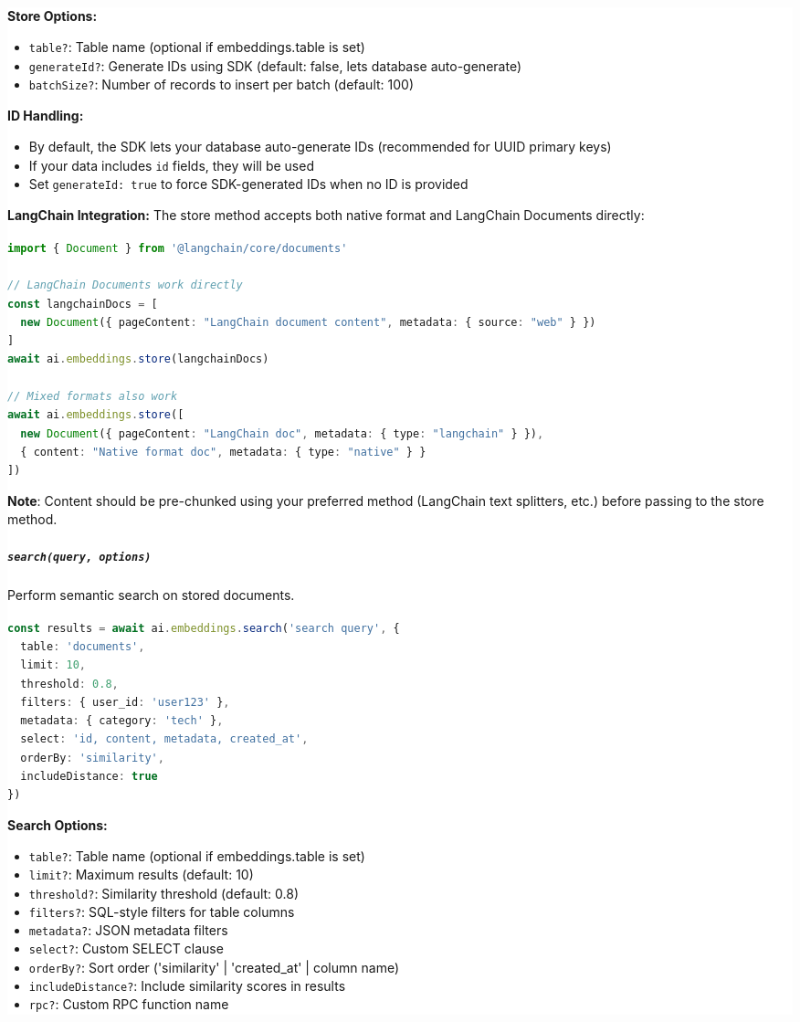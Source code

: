 **Store Options:**
- `table?`: Table name (optional if embeddings.table is set)
- `generateId?`: Generate IDs using SDK (default: false, lets database auto-generate)
- `batchSize?`: Number of records to insert per batch (default: 100)

**ID Handling:**
- By default, the SDK lets your database auto-generate IDs (recommended for UUID primary keys)
- If your data includes `id` fields, they will be used
- Set `generateId: true` to force SDK-generated IDs when no ID is provided

**LangChain Integration:**
The store method accepts both native format and LangChain Documents directly:

```typescript
import { Document } from '@langchain/core/documents'

// LangChain Documents work directly
const langchainDocs = [
  new Document({ pageContent: "LangChain document content", metadata: { source: "web" } })
]
await ai.embeddings.store(langchainDocs)

// Mixed formats also work
await ai.embeddings.store([
  new Document({ pageContent: "LangChain doc", metadata: { type: "langchain" } }),
  { content: "Native format doc", metadata: { type: "native" } }
])
```

**Note**: Content should be pre-chunked using your preferred method (LangChain text splitters, etc.) before passing to the store method.

##### `search(query, options)`

Perform semantic search on stored documents.

```typescript
const results = await ai.embeddings.search('search query', {
  table: 'documents',
  limit: 10,
  threshold: 0.8,
  filters: { user_id: 'user123' },
  metadata: { category: 'tech' },
  select: 'id, content, metadata, created_at',
  orderBy: 'similarity',
  includeDistance: true
})
```

**Search Options:**
- `table?`: Table name (optional if embeddings.table is set)
- `limit?`: Maximum results (default: 10)
- `threshold?`: Similarity threshold (default: 0.8)
- `filters?`: SQL-style filters for table columns
- `metadata?`: JSON metadata filters
- `select?`: Custom SELECT clause
- `orderBy?`: Sort order ('similarity' | 'created_at' | column name)
- `includeDistance?`: Include similarity scores in results
- `rpc?`: Custom RPC function name
